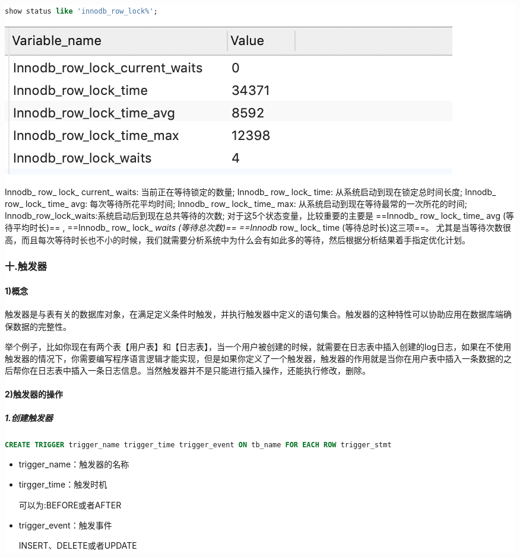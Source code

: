    ```sql
   show status like 'innodb_row_lock%';
   ```

   ![image-20181108103126241](image/mysql-lock/innodb_lock_view.png)

   Innodb_ row_ lock_ current_ waits: 当前正在等待锁定的数量;
   Innodb_ row_ lock_ time: 从系统启动到现在锁定总时间长度;
   Innodb_ row_ lock_ time_ avg: 每次等待所花平均时间;
   Innodb_ row_ lock_ time_ max: 从系统启动到现在等待最常的一次所花的时间;
   Innodb_row_lock_waits:系统启动后到现在总共等待的次数;
   对于这5个状态变量，比较重要的主要是
   ==Innodb_ row_ lock_ time_ avg (等待平均时长)== ,
   ==Innodb_ row_ lock_ _waits (等待总次数)==
   ==Innodb_ row_ lock_ time (等待总时长)这三项==。
   尤其是当等待次数很高，而且每次等待时长也不小的时候，我们就需要分析系统中为什么会有如此多的等待，然后根据分析结果着手指定优化计划。

### 十.触发器

#### 1)概念

触发器是与表有关的数据库对象，在满足定义条件时触发，并执行触发器中定义的语句集合。触发器的这种特性可以协助应用在数据库端确保数据的完整性。

举个例子，比如你现在有两个表【用户表】和【日志表】，当一个用户被创建的时候，就需要在日志表中插入创建的log日志，如果在不使用触发器的情况下，你需要编写程序语言逻辑才能实现，但是如果你定义了一个触发器，触发器的作用就是当你在用户表中插入一条数据的之后帮你在日志表中插入一条日志信息。当然触发器并不是只能进行插入操作，还能执行修改，删除。

#### 2)触发器的操作

##### 1.创建触发器

```sql
CREATE TRIGGER trigger_name trigger_time trigger_event ON tb_name FOR EACH ROW trigger_stmt
```

- trigger_name：触发器的名称

- tirgger_time：触发时机

  可以为:BEFORE或者AFTER

- trigger_event：触发事件

  INSERT、DELETE或者UPDATE

